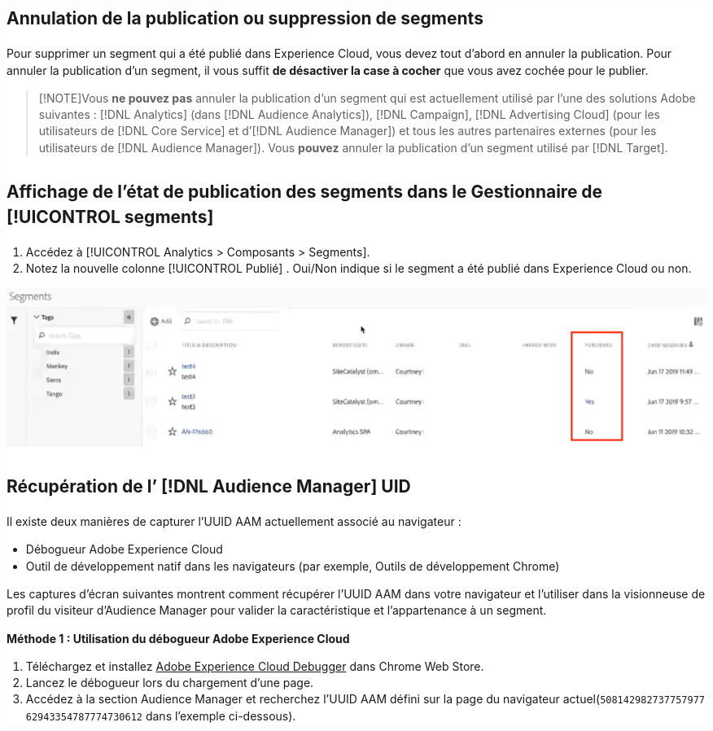 ## Annulation de la publication ou suppression de segments

Pour supprimer un segment qui a été publié dans Experience Cloud, vous devez tout d’abord en annuler la publication. Pour annuler la publication d’un segment, il vous suffit **de désactiver la case à cocher** que vous avez cochée pour le publier.

> [!NOTE]Vous **ne pouvez pas** annuler la publication d’un segment qui est actuellement utilisé par l’une des solutions Adobe suivantes : [!DNL Analytics] (dans [!DNL Audience Analytics]), [!DNL Campaign], [!DNL Advertising Cloud] (pour les utilisateurs de [!DNL Core Service] et d’[!DNL Audience Manager]) et tous les autres partenaires externes (pour les utilisateurs de [!DNL Audience Manager]). Vous **pouvez** annuler la publication d’un segment utilisé par [!DNL Target].

## Affichage de l’état de publication des segments dans le Gestionnaire de [!UICONTROL segments]

1. Accédez à [!UICONTROL Analytics &gt; Composants &gt; Segments].
1. Notez la nouvelle colonne [!UICONTROL Publié] . Oui/Non indique si le segment a été publié dans Experience Cloud ou non.

![](assets/publish-status.png)

## Récupération de l’ [!DNL Audience Manager] UID

Il existe deux manières de capturer l’UUID AAM actuellement associé au navigateur :

* Débogueur Adobe Experience Cloud
* Outil de développement natif dans les navigateurs (par exemple, Outils de développement Chrome)

Les captures d’écran suivantes montrent comment récupérer l’UUID AAM dans votre navigateur et l’utiliser dans la visionneuse de profil du visiteur d’Audience Manager pour valider la caractéristique et l’appartenance à un segment.

**Méthode 1 : Utilisation du débogueur Adobe Experience Cloud**

1. Téléchargez et installez [Adobe Experience Cloud Debugger](https://docs.adobe.com/content/help/en/analytics/implementation/testing-and-validation/debugger.html) dans Chrome Web Store.
1. Lancez le débogueur lors du chargement d’une page.
1. Accédez à la section Audience Manager et recherchez l’UUID AAM défini sur la page du navigateur actuel(`50814298273775797762943354787774730612` dans l’exemple ci-dessous).
